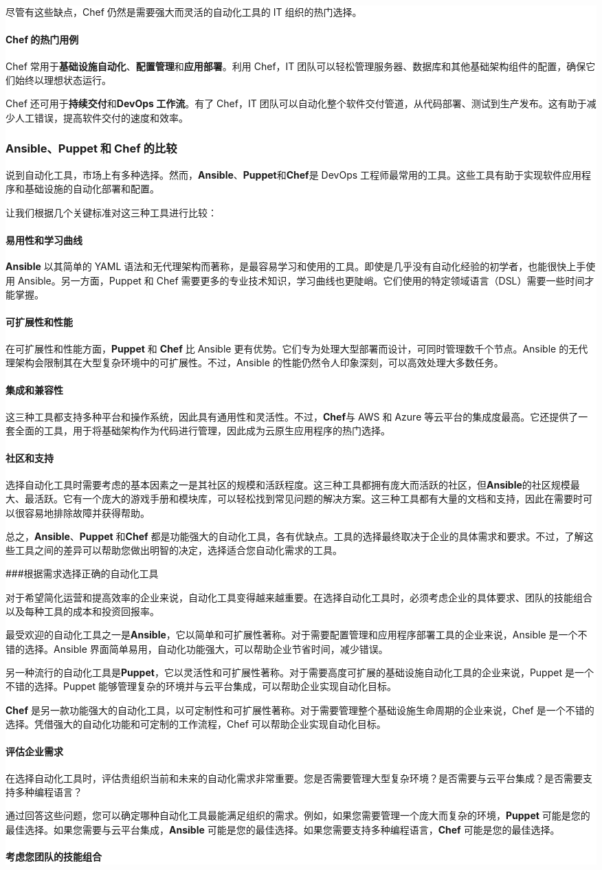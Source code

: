尽管有这些缺点，Chef 仍然是需要强大而灵活的自动化工具的 IT 组织的热门选择。

#### Chef 的热门用例

Chef 常用于**基础设施自动化**、**配置管理**和**应用部署**。利用 Chef，IT 团队可以轻松管理服务器、数据库和其他基础架构组件的配置，确保它们始终以理想状态运行。

Chef 还可用于**持续交付**和**DevOps 工作流**。有了 Chef，IT 团队可以自动化整个软件交付管道，从代码部署、测试到生产发布。这有助于减少人工错误，提高软件交付的速度和效率。

### Ansible、Puppet 和 Chef 的比较

说到自动化工具，市场上有多种选择。然而，**Ansible**、**Puppet**和**Chef**是 DevOps 工程师最常用的工具。这些工具有助于实现软件应用程序和基础设施的自动化部署和配置。

让我们根据几个关键标准对这三种工具进行比较：

#### 易用性和学习曲线

**Ansible** 以其简单的 YAML 语法和无代理架构而著称，是最容易学习和使用的工具。即使是几乎没有自动化经验的初学者，也能很快上手使用 Ansible。另一方面，Puppet 和 Chef 需要更多的专业技术知识，学习曲线也更陡峭。它们使用的特定领域语言（DSL）需要一些时间才能掌握。

#### 可扩展性和性能

在可扩展性和性能方面，**Puppet** 和 **Chef** 比 Ansible 更有优势。它们专为处理大型部署而设计，可同时管理数千个节点。Ansible 的无代理架构会限制其在大型复杂环境中的可扩展性。不过，Ansible 的性能仍然令人印象深刻，可以高效处理大多数任务。

#### 集成和兼容性

这三种工具都支持多种平台和操作系统，因此具有通用性和灵活性。不过，**Chef**与 AWS 和 Azure 等云平台的集成度最高。它还提供了一套全面的工具，用于将基础架构作为代码进行管理，因此成为云原生应用程序的热门选择。

#### 社区和支持

选择自动化工具时需要考虑的基本因素之一是其社区的规模和活跃程度。这三种工具都拥有庞大而活跃的社区，但**Ansible**的社区规模最大、最活跃。它有一个庞大的游戏手册和模块库，可以轻松找到常见问题的解决方案。这三种工具都有大量的文档和支持，因此在需要时可以很容易地排除故障并获得帮助。

总之，**Ansible**、**Puppet** 和**Chef** 都是功能强大的自动化工具，各有优缺点。工具的选择最终取决于企业的具体需求和要求。不过，了解这些工具之间的差异可以帮助您做出明智的决定，选择适合您自动化需求的工具。

###根据需求选择正确的自动化工具

对于希望简化运营和提高效率的企业来说，自动化工具变得越来越重要。在选择自动化工具时，必须考虑企业的具体要求、团队的技能组合以及每种工具的成本和投资回报率。

最受欢迎的自动化工具之一是**Ansible**，它以简单和可扩展性著称。对于需要配置管理和应用程序部署工具的企业来说，Ansible 是一个不错的选择。Ansible 界面简单易用，自动化功能强大，可以帮助企业节省时间，减少错误。

另一种流行的自动化工具是**Puppet**，它以灵活性和可扩展性著称。对于需要高度可扩展的基础设施自动化工具的企业来说，Puppet 是一个不错的选择。Puppet 能够管理复杂的环境并与云平台集成，可以帮助企业实现自动化目标。

**Chef** 是另一款功能强大的自动化工具，以可定制性和可扩展性著称。对于需要管理整个基础设施生命周期的企业来说，Chef 是一个不错的选择。凭借强大的自动化功能和可定制的工作流程，Chef 可以帮助企业实现自动化目标。

#### 评估企业需求

在选择自动化工具时，评估贵组织当前和未来的自动化需求非常重要。您是否需要管理大型复杂环境？是否需要与云平台集成？是否需要支持多种编程语言？

通过回答这些问题，您可以确定哪种自动化工具最能满足组织的需求。例如，如果您需要管理一个庞大而复杂的环境，**Puppet** 可能是您的最佳选择。如果您需要与云平台集成，**Ansible** 可能是您的最佳选择。如果您需要支持多种编程语言，**Chef** 可能是您的最佳选择。

#### 考虑您团队的技能组合
